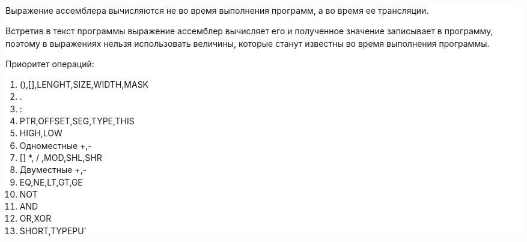 
Выражение ассемблера вычисляются не во время выполнения программ, а во время ее трансляции.

Встретив в текст программы выражение ассемблер вычисляет его и полученное значение записывает в программу, поэтому в выражениях нельзя использовать величины, которые станут известны во время выполнения программы.

Приоритет операций:
1. (),[],LENGHT,SIZE,WIDTH,MASK
2. .
3. :
4. PTR,OFFSET,SEG,TYPE,THIS
5. HIGH,LOW
6. Одноместные +,-
7. [] *, / ,MOD,SHL,SHR
8. Двуместные +,-
9. EQ,NE,LT,GT,GE
10. NOT
11. AND
12. OR,XOR
13. SHORT,TYPEPU`